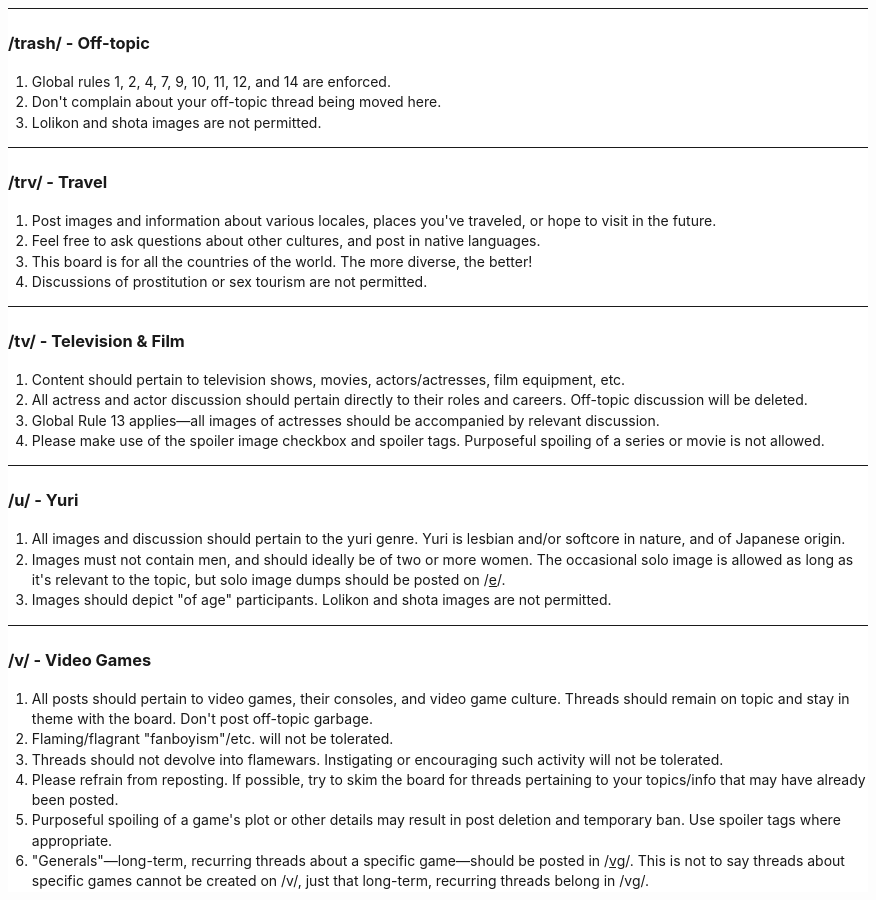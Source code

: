 * * *

### /trash/ - Off-topic

1. Global rules 1, 2, 4, 7, 9, 10, 11, 12, and 14 are enforced.
2. Don't complain about your off-topic thread being moved here.
3. Lolikon and shota images are not permitted.

* * *

### /trv/ - Travel

1. Post images and information about various locales, places you've traveled, or hope to visit in the future.
2. Feel free to ask questions about other cultures, and post in native languages.
3. This board is for all the countries of the world. The more diverse, the better!
4. Discussions of prostitution or sex tourism are not permitted.

* * *

### /tv/ - Television & Film

1. Content should pertain to television shows, movies, actors/actresses, film equipment, etc.
2. All actress and actor discussion should pertain directly to their roles and careers. Off-topic discussion will be deleted.
3. Global Rule 13 applies—all images of actresses should be accompanied by relevant discussion.
4. Please make use of the spoiler image checkbox and spoiler tags. Purposeful spoiling of a series or movie is not allowed.

* * *

### /u/ - Yuri

1. All images and discussion should pertain to the yuri genre. Yuri is lesbian and/or softcore in nature, and of Japanese origin.
2. Images must not contain men, and should ideally be of two or more women. The occasional solo image is allowed as long as it's relevant to the topic, but solo image dumps should be posted on /[e](https://boards.4chan.org/e/ "Ecchi")/.
3. Images should depict "of age" participants. Lolikon and shota images are not permitted.

* * *

### /v/ - Video Games

1. All posts should pertain to video games, their consoles, and video game culture. Threads should remain on topic and stay in theme with the board. Don't post off-topic garbage.
2. Flaming/flagrant "fanboyism"/etc. will not be tolerated.
3. Threads should not devolve into flamewars. Instigating or encouraging such activity will not be tolerated.
4. Please refrain from reposting. If possible, try to skim the board for threads pertaining to your topics/info that may have already been posted.
5. Purposeful spoiling of a game's plot or other details may result in post deletion and temporary ban. Use spoiler tags where appropriate.
6. "Generals"—long-term, recurring threads about a specific game—should be posted in /[vg](https://boards.4chan.org/vg/ "Video Game Generals")/. This is not to say threads about specific games cannot be created on /v/, just that long-term, recurring threads belong in /vg/.
